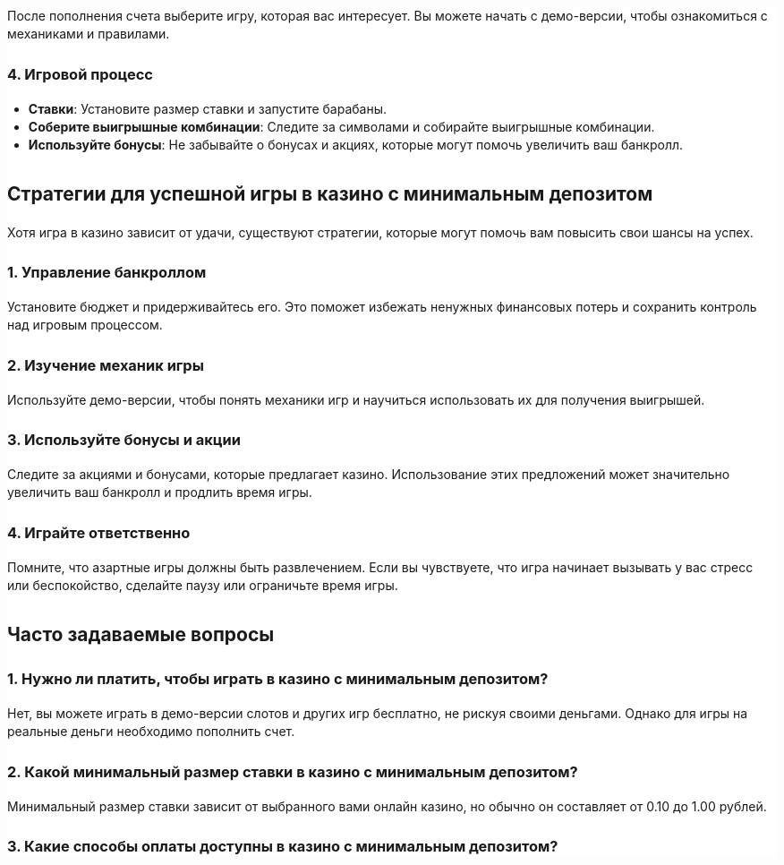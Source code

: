 После пополнения счета выберите игру, которая вас интересует. Вы можете начать с демо-версии, чтобы ознакомиться с механиками и правилами.

### 4. Игровой процесс

* **Ставки**: Установите размер ставки и запустите барабаны.
* **Соберите выигрышные комбинации**: Следите за символами и собирайте выигрышные комбинации.
* **Используйте бонусы**: Не забывайте о бонусах и акциях, которые могут помочь увеличить ваш банкролл.

## Стратегии для успешной игры в казино с минимальным депозитом

Хотя игра в казино зависит от удачи, существуют стратегии, которые могут помочь вам повысить свои шансы на успех.

### 1. Управление банкроллом

Установите бюджет и придерживайтесь его. Это поможет избежать ненужных финансовых потерь и сохранить контроль над игровым процессом.

### 2. Изучение механик игры

Используйте демо-версии, чтобы понять механики игр и научиться использовать их для получения выигрышей.

### 3. Используйте бонусы и акции

Следите за акциями и бонусами, которые предлагает казино. Использование этих предложений может значительно увеличить ваш банкролл и продлить время игры.

### 4. Играйте ответственно

Помните, что азартные игры должны быть развлечением. Если вы чувствуете, что игра начинает вызывать у вас стресс или беспокойство, сделайте паузу или ограничьте время игры.

## Часто задаваемые вопросы

### 1. Нужно ли платить, чтобы играть в казино с минимальным депозитом?

Нет, вы можете играть в демо-версии слотов и других игр бесплатно, не рискуя своими деньгами. Однако для игры на реальные деньги необходимо пополнить счет.

### 2. Какой минимальный размер ставки в казино с минимальным депозитом?

Минимальный размер ставки зависит от выбранного вами онлайн казино, но обычно он составляет от 0.10 до 1.00 рублей.

### 3. Какие способы оплаты доступны в казино с минимальным депозитом?
